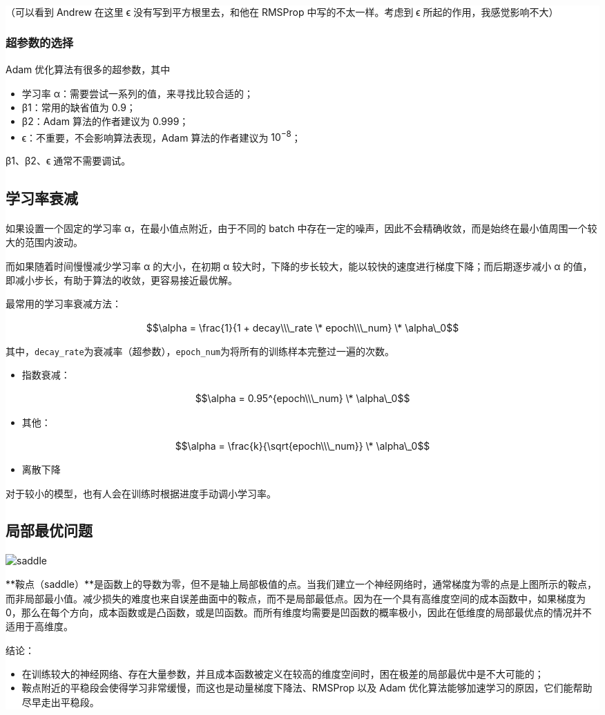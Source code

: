 （可以看到 Andrew 在这里 ϵ 没有写到平方根里去，和他在 RMSProp 中写的不太一样。考虑到 ϵ 所起的作用，我感觉影响不大）

### 超参数的选择

Adam 优化算法有很多的超参数，其中

* 学习率 α：需要尝试一系列的值，来寻找比较合适的；
* β1：常用的缺省值为 0.9；
* β2：Adam 算法的作者建议为 0.999；
* ϵ：不重要，不会影响算法表现，Adam 算法的作者建议为 $10^{-8}$；

β1、β2、ϵ 通常不需要调试。

## 学习率衰减

如果设置一个固定的学习率 α，在最小值点附近，由于不同的 batch 中存在一定的噪声，因此不会精确收敛，而是始终在最小值周围一个较大的范围内波动。

而如果随着时间慢慢减少学习率 α 的大小，在初期 α 较大时，下降的步长较大，能以较快的速度进行梯度下降；而后期逐步减小 α 的值，即减小步长，有助于算法的收敛，更容易接近最优解。

最常用的学习率衰减方法：

$$\alpha = \frac{1}{1 + decay\\\_rate \* epoch\\\_num} \* \alpha\_0$$

其中，`decay_rate`为衰减率（超参数），`epoch_num`为将所有的训练样本完整过一遍的次数。

* 指数衰减：

$$\alpha = 0.95^{epoch\\\_num} \* \alpha\_0$$

* 其他：

$$\alpha = \frac{k}{\sqrt{epoch\\\_num}} \* \alpha\_0$$

* 离散下降

对于较小的模型，也有人会在训练时根据进度手动调小学习率。

## 局部最优问题

![saddle](https://raw.githubusercontent.com/jxnu-liguobin/Andrew-Ng-Deep-Learning-notes/master/docs/Improving_Deep_Neural_Networks/saddle.png)

**鞍点（saddle）**是函数上的导数为零，但不是轴上局部极值的点。当我们建立一个神经网络时，通常梯度为零的点是上图所示的鞍点，而非局部最小值。减少损失的难度也来自误差曲面中的鞍点，而不是局部最低点。因为在一个具有高维度空间的成本函数中，如果梯度为 0，那么在每个方向，成本函数或是凸函数，或是凹函数。而所有维度均需要是凹函数的概率极小，因此在低维度的局部最优点的情况并不适用于高维度。

结论：

* 在训练较大的神经网络、存在大量参数，并且成本函数被定义在较高的维度空间时，困在极差的局部最优中是不大可能的；
* 鞍点附近的平稳段会使得学习非常缓慢，而这也是动量梯度下降法、RMSProp 以及 Adam 优化算法能够加速学习的原因，它们能帮助尽早走出平稳段。
